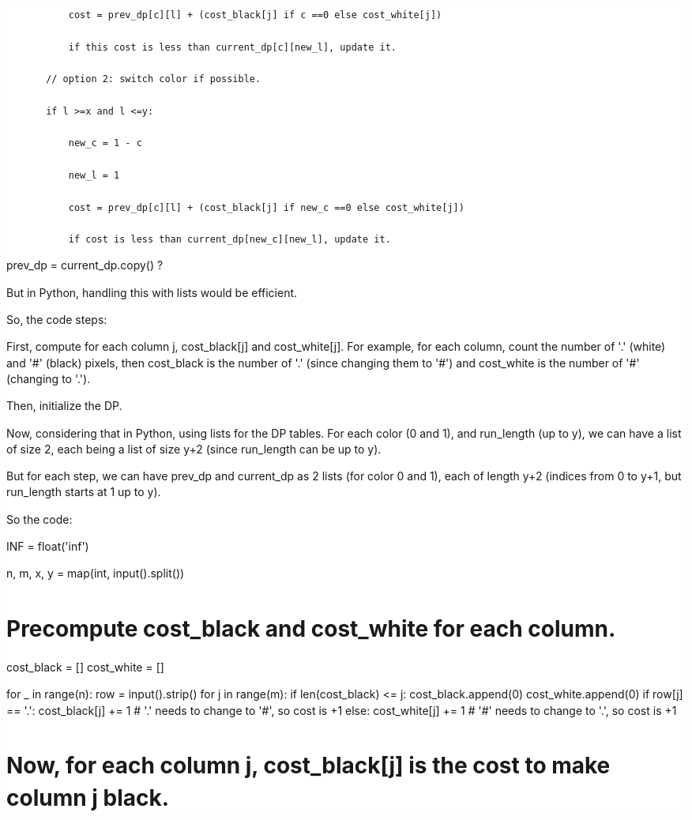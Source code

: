                cost = prev_dp[c][l] + (cost_black[j] if c ==0 else cost_white[j])

               if this cost is less than current_dp[c][new_l], update it.

           // option 2: switch color if possible.

           if l >=x and l <=y:

               new_c = 1 - c

               new_l = 1

               cost = prev_dp[c][l] + (cost_black[j] if new_c ==0 else cost_white[j])

               if cost is less than current_dp[new_c][new_l], update it.

   prev_dp = current_dp.copy() ?

But in Python, handling this with lists would be efficient.

So, the code steps:

First, compute for each column j, cost_black[j] and cost_white[j]. For example, for each column, count the number of '.' (white) and '#' (black) pixels, then cost_black is the number of '.' (since changing them to '#') and cost_white is the number of '#' (changing to '.').

Then, initialize the DP.

Now, considering that in Python, using lists for the DP tables. For each color (0 and 1), and run_length (up to y), we can have a list of size 2, each being a list of size y+2 (since run_length can be up to y).

But for each step, we can have prev_dp and current_dp as 2 lists (for color 0 and 1), each of length y+2 (indices from 0 to y+1, but run_length starts at 1 up to y).

So the code:

INF = float('inf')

n, m, x, y = map(int, input().split())

# Precompute cost_black and cost_white for each column.

cost_black = []
cost_white = []

for _ in range(n):
    row = input().strip()
    for j in range(m):
        if len(cost_black) <= j:
            cost_black.append(0)
            cost_white.append(0)
        if row[j] == '.':
            cost_black[j] += 1  # '.' needs to change to '#', so cost is +1
        else:
            cost_white[j] += 1  # '#' needs to change to '.', so cost is +1

# Now, for each column j, cost_black[j] is the cost to make column j black.
